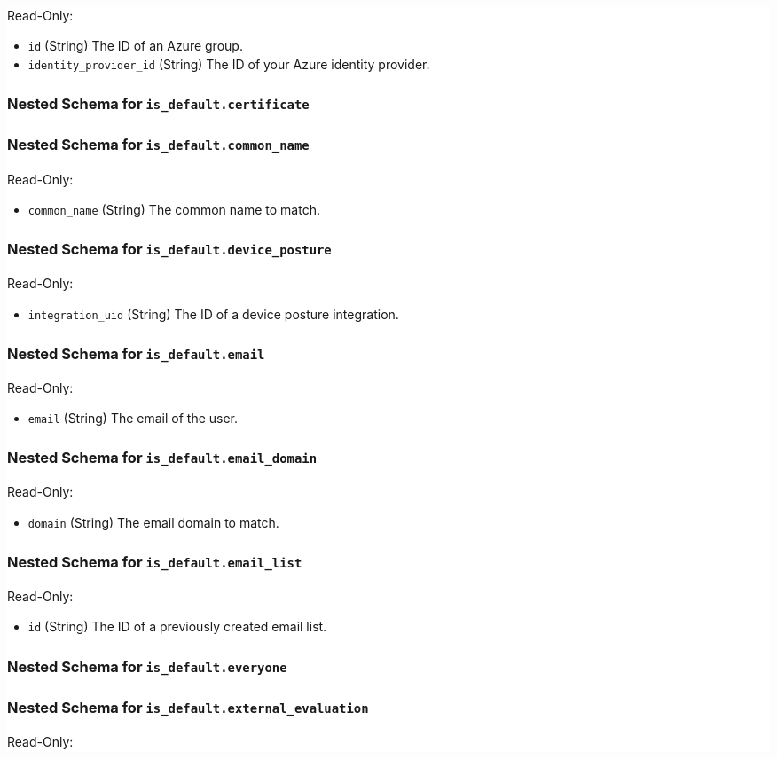 Read-Only:

- `id` (String) The ID of an Azure group.
- `identity_provider_id` (String) The ID of your Azure identity provider.


<a id="nestedatt--is_default--certificate"></a>
### Nested Schema for `is_default.certificate`


<a id="nestedatt--is_default--common_name"></a>
### Nested Schema for `is_default.common_name`

Read-Only:

- `common_name` (String) The common name to match.


<a id="nestedatt--is_default--device_posture"></a>
### Nested Schema for `is_default.device_posture`

Read-Only:

- `integration_uid` (String) The ID of a device posture integration.


<a id="nestedatt--is_default--email"></a>
### Nested Schema for `is_default.email`

Read-Only:

- `email` (String) The email of the user.


<a id="nestedatt--is_default--email_domain"></a>
### Nested Schema for `is_default.email_domain`

Read-Only:

- `domain` (String) The email domain to match.


<a id="nestedatt--is_default--email_list"></a>
### Nested Schema for `is_default.email_list`

Read-Only:

- `id` (String) The ID of a previously created email list.


<a id="nestedatt--is_default--everyone"></a>
### Nested Schema for `is_default.everyone`


<a id="nestedatt--is_default--external_evaluation"></a>
### Nested Schema for `is_default.external_evaluation`

Read-Only:

